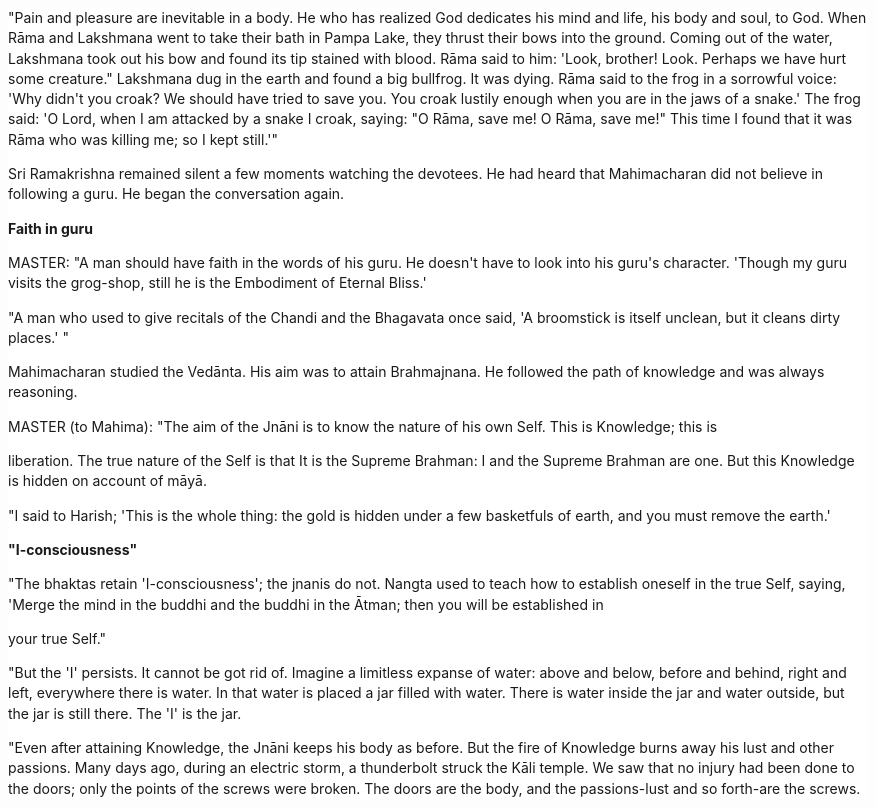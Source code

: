 \"Pain and pleasure are inevitable in a body. He who has realized God
dedicates his mind and life, his body and soul, to God. When Rāma and
Lakshmana went to take their bath in Pampa Lake, they thrust their bows
into the ground. Coming out of the water, Lakshmana took out his bow and
found its tip stained with blood. Rāma said to him: \'Look, brother!
Look. Perhaps we have hurt some creature.\" Lakshmana dug in the earth
and found a big bullfrog. It was dying. Rāma said to the frog in a
sorrowful voice: \'Why didn\'t you croak? We should have tried to save
you. You croak lustily enough when you are in the jaws of a snake.\' The
frog said: \'O Lord, when I am attacked by a snake I croak, saying: \"O
Rāma, save me! O Rāma, save me!\" This time I found that it was Rāma who
was killing me; so I kept still.\'\"

Sri Ramakrishna remained silent a few moments watching the devotees. He
had heard that Mahimacharan did not believe in following a guru. He
began the conversation again.

**Faith in guru**

MASTER: \"A man should have faith in the words of his guru. He doesn\'t
have to look into his guru\'s character. \'Though my guru visits the
grog-shop, still he is the Embodiment of Eternal Bliss.\'

\"A man who used to give recitals of the Chandi and the Bhagavata once
said, \'A broomstick is itself unclean, but it cleans dirty places.\' \"

Mahimacharan studied the Vedānta. His aim was to attain Brahmajnana. He
followed the path of knowledge and was always reasoning.

MASTER (to Mahima): \"The aim of the Jnāni is to know the nature of his
own Self. This is Knowledge; this is

liberation. The true nature of the Self is that It is the Supreme
Brahman: I and the Supreme Brahman are one. But this Knowledge is hidden
on account of māyā.

\"I said to Harish; \'This is the whole thing: the gold is hidden under
a few basketfuls of earth, and you must remove the earth.\'

**\"I-consciousness\"**

\"The bhaktas retain \'I-consciousness\'; the jnanis do not. Nangta used
to teach how to establish oneself in the true Self, saying, \'Merge the
mind in the buddhi and the buddhi in the Ātman; then you will be
established in

your true Self.\"

\"But the \'I\' persists. It cannot be got rid of. Imagine a limitless
expanse of water: above and below, before and behind, right and left,
everywhere there is water. In that water is placed a jar filled with
water. There is water inside the jar and water outside, but the jar is
still there. The \'I\' is the jar.

\"Even after attaining Knowledge, the Jnāni keeps his body as before.
But the fire of Knowledge burns away his lust and other passions. Many
days ago, during an electric storm, a thunderbolt struck the Kāli
temple. We saw that no injury had been done to the doors; only the
points of the screws were broken. The doors are the body, and the
passions-lust and so forth-are the screws.
